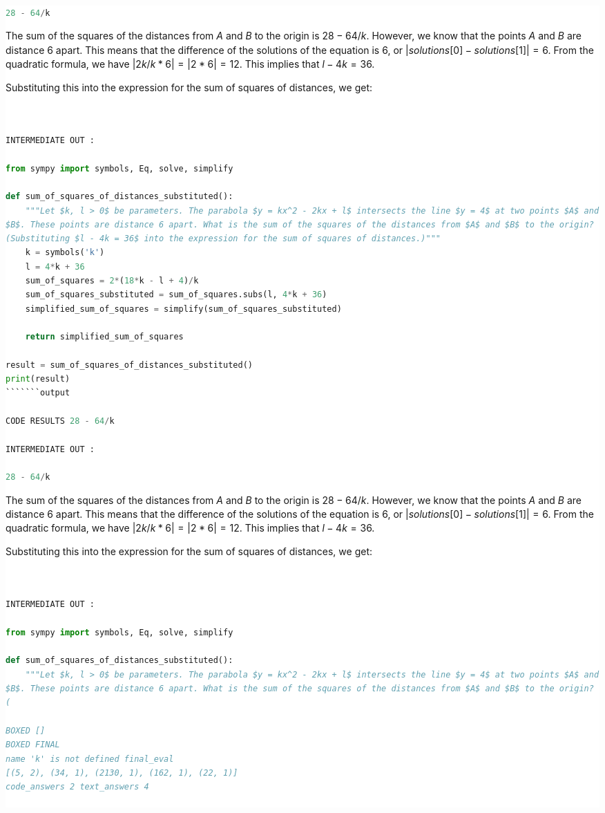 ```python
28 - 64/k
```
The sum of the squares of the distances from $A$ and $B$ to the origin is $28 - 64/k$. However, we know that the points $A$ and $B$ are distance 6 apart. This means that the difference of the solutions of the equation is 6, or $|solutions[0] - solutions[1]| = 6$. From the quadratic formula, we have $|2k/k * 6| = |2*6| = 12$. This implies that $l - 4k = 36$.

Substituting this into the expression for the sum of squares of distances, we get:

```python


INTERMEDIATE OUT :

from sympy import symbols, Eq, solve, simplify

def sum_of_squares_of_distances_substituted():
    """Let $k, l > 0$ be parameters. The parabola $y = kx^2 - 2kx + l$ intersects the line $y = 4$ at two points $A$ and $B$. These points are distance 6 apart. What is the sum of the squares of the distances from $A$ and $B$ to the origin? (Substituting $l - 4k = 36$ into the expression for the sum of squares of distances.)"""
    k = symbols('k')
    l = 4*k + 36
    sum_of_squares = 2*(18*k - l + 4)/k
    sum_of_squares_substituted = sum_of_squares.subs(l, 4*k + 36)
    simplified_sum_of_squares = simplify(sum_of_squares_substituted)
    
    return simplified_sum_of_squares

result = sum_of_squares_of_distances_substituted()
print(result)
```````output

CODE RESULTS 28 - 64/k

INTERMEDIATE OUT :

28 - 64/k
```
The sum of the squares of the distances from $A$ and $B$ to the origin is $28 - 64/k$. However, we know that the points $A$ and $B$ are distance 6 apart. This means that the difference of the solutions of the equation is 6, or $|solutions[0] - solutions[1]| = 6$. From the quadratic formula, we have $|2k/k * 6| = |2*6| = 12$. This implies that $l - 4k = 36$.

Substituting this into the expression for the sum of squares of distances, we get:

```python


INTERMEDIATE OUT :

from sympy import symbols, Eq, solve, simplify

def sum_of_squares_of_distances_substituted():
    """Let $k, l > 0$ be parameters. The parabola $y = kx^2 - 2kx + l$ intersects the line $y = 4$ at two points $A$ and $B$. These points are distance 6 apart. What is the sum of the squares of the distances from $A$ and $B$ to the origin? (

BOXED []
BOXED FINAL 
name 'k' is not defined final_eval
[(5, 2), (34, 1), (2130, 1), (162, 1), (22, 1)]
code_answers 2 text_answers 4



```